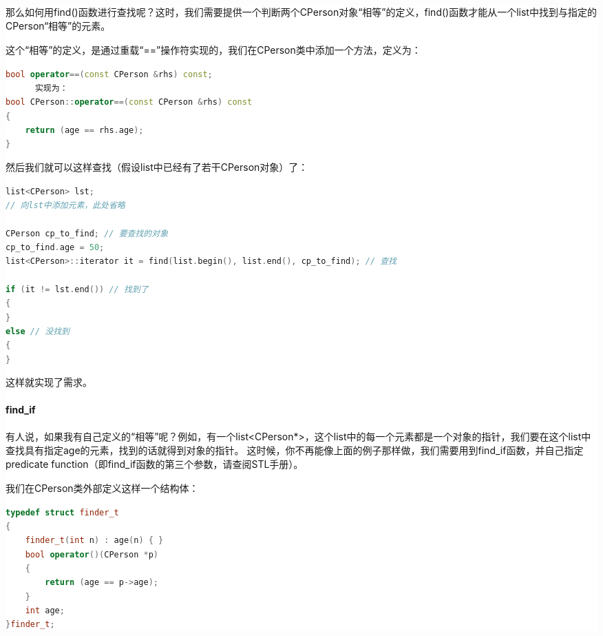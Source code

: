 ```cpp
```

那么如何用find()函数进行查找呢？这时，我们需要提供一个判断两个CPerson对象“相等”的定义，find()函数才能从一个list中找到与指定的CPerson“相等”的元素。



这个“相等”的定义，是通过重载“==”操作符实现的，我们在CPerson类中添加一个方法，定义为：

```cpp
bool operator==(const CPerson &rhs) const;
      实现为：
bool CPerson::operator==(const CPerson &rhs) const
{
    return (age == rhs.age);
}
```

然后我们就可以这样查找（假设list中已经有了若干CPerson对象）了：

```cpp
list<CPerson> lst;
// 向lst中添加元素，此处省略

CPerson cp_to_find; // 要查找的对象
cp_to_find.age = 50;
list<CPerson>::iterator it = find(list.begin(), list.end(), cp_to_find); // 查找

if (it != lst.end()) // 找到了
{
}
else // 没找到
{
}
```

这样就实现了需求。

#### **find_if**

 有人说，如果我有自己定义的“相等”呢？例如，有一个list<CPerson*>，这个list中的每一个元素都是一个对象的指针，我们要在这个list中查找具有指定age的元素，找到的话就得到对象的指针。
      这时候，你不再能像上面的例子那样做，我们需要用到find_if函数，并自己指定predicate function（即find_if函数的第三个参数，请查阅STL手册）。

我们在CPerson类外部定义这样一个结构体：

```cpp
typedef struct finder_t
{
    finder_t(int n) : age(n) { } 
    bool operator()(CPerson *p) 
    { 
        return (age == p->age); 
    } 
    int age;
}finder_t;
```
